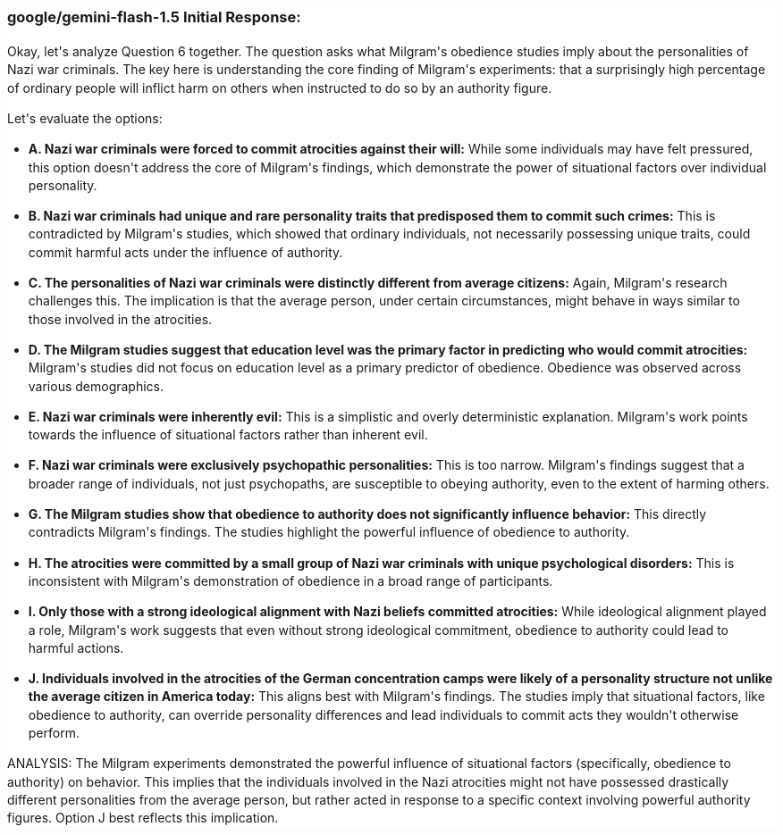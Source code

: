 [//]: # (2024-11-24 02:09:34)
### google/gemini-flash-1.5 Initial Response:


[//]: # (2024-11-24 02:09:34)
Okay, let's analyze Question 6 together.  The question asks what Milgram's obedience studies imply about the personalities of Nazi war criminals.  The key here is understanding the core finding of Milgram's experiments:  that a surprisingly high percentage of ordinary people will inflict harm on others when instructed to do so by an authority figure.

Let's evaluate the options:

* **A. Nazi war criminals were forced to commit atrocities against their will:** While some individuals may have felt pressured, this option doesn't address the core of Milgram's findings, which demonstrate the power of situational factors over individual personality.

* **B. Nazi war criminals had unique and rare personality traits that predisposed them to commit such crimes:** This is contradicted by Milgram's studies, which showed that ordinary individuals, not necessarily possessing unique traits, could commit harmful acts under the influence of authority.

* **C. The personalities of Nazi war criminals were distinctly different from average citizens:** Again, Milgram's research challenges this.  The implication is that the average person, under certain circumstances, might behave in ways similar to those involved in the atrocities.

* **D. The Milgram studies suggest that education level was the primary factor in predicting who would commit atrocities:** Milgram's studies did not focus on education level as a primary predictor of obedience.  Obedience was observed across various demographics.

* **E. Nazi war criminals were inherently evil:** This is a simplistic and overly deterministic explanation. Milgram's work points towards the influence of situational factors rather than inherent evil.

* **F. Nazi war criminals were exclusively psychopathic personalities:** This is too narrow.  Milgram's findings suggest that a broader range of individuals, not just psychopaths, are susceptible to obeying authority, even to the extent of harming others.

* **G. The Milgram studies show that obedience to authority does not significantly influence behavior:** This directly contradicts Milgram's findings.  The studies highlight the powerful influence of obedience to authority.

* **H. The atrocities were committed by a small group of Nazi war criminals with unique psychological disorders:**  This is inconsistent with Milgram's demonstration of obedience in a broad range of participants.

* **I. Only those with a strong ideological alignment with Nazi beliefs committed atrocities:** While ideological alignment played a role, Milgram's work suggests that even without strong ideological commitment, obedience to authority could lead to harmful actions.

* **J. Individuals involved in the atrocities of the German concentration camps were likely of a personality structure not unlike the average citizen in America today:** This aligns best with Milgram's findings.  The studies imply that situational factors, like obedience to authority, can override personality differences and lead individuals to commit acts they wouldn't otherwise perform.

ANALYSIS:
The Milgram experiments demonstrated the powerful influence of situational factors (specifically, obedience to authority) on behavior.  This implies that the individuals involved in the Nazi atrocities might not have possessed drastically different personalities from the average person, but rather acted in response to a specific context involving powerful authority figures. Option J best reflects this implication.


[//]: # (2024-11-24 02:09:19)
[//]: # (2024-11-24 02:09:19)
[//]: # (2024-11-24 02:09:19)
[//]: # (2024-11-24 02:09:19)
[//]: # (2024-11-24 02:09:19)
[//]: # (2024-11-24 02:09:19)
[//]: # (2024-11-24 02:09:27)
[//]: # (2024-11-24 02:09:27)
[//]: # (2024-11-24 02:09:27)
[//]: # (2024-11-24 02:09:39)
[//]: # (2024-11-24 02:09:39)
[//]: # (2024-11-24 02:09:39)
[//]: # (2024-11-24 02:09:43)
[//]: # (2024-11-24 02:09:43)
[//]: # (2024-11-24 02:09:43)
[//]: # (2024-11-24 02:09:47)
[//]: # (2024-11-24 02:09:47)
[//]: # (2024-11-24 02:09:47)
[//]: # (2024-11-24 02:09:50)
[//]: # (2024-11-24 02:09:50)
[//]: # (2024-11-24 02:09:50)
[//]: # (2024-11-24 02:09:50)
[//]: # (2024-11-24 02:09:50)
[//]: # (2024-11-24 02:09:50)
[//]: # (2024-11-24 02:09:54)
[//]: # (2024-11-24 02:09:54)
[//]: # (2024-11-24 02:09:54)
[//]: # (2024-11-24 02:09:58)
[//]: # (2024-11-24 02:09:58)
[//]: # (2024-11-24 02:09:58)
[//]: # (2024-11-24 02:10:04)
[//]: # (2024-11-24 02:10:04)
[//]: # (2024-11-24 02:10:04)
[//]: # (2024-11-24 02:10:08)
[//]: # (2024-11-24 02:10:08)
[//]: # (2024-11-24 02:10:08)
